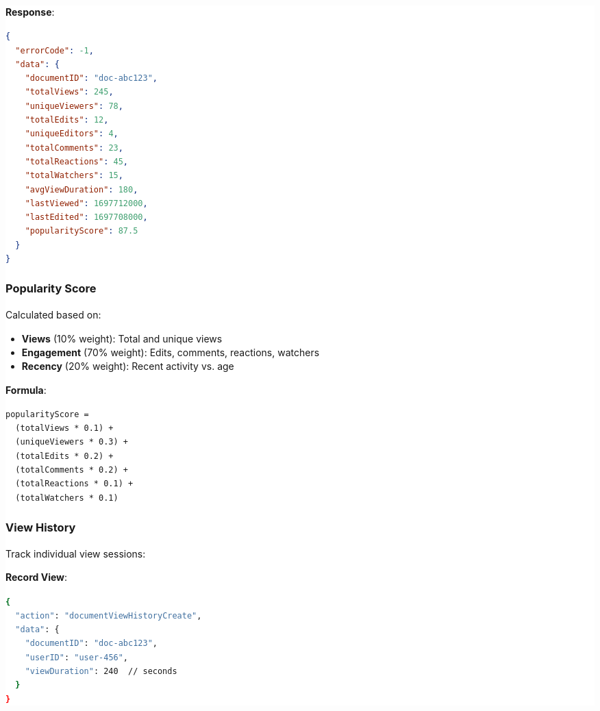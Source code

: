 **Response**:
```json
{
  "errorCode": -1,
  "data": {
    "documentID": "doc-abc123",
    "totalViews": 245,
    "uniqueViewers": 78,
    "totalEdits": 12,
    "uniqueEditors": 4,
    "totalComments": 23,
    "totalReactions": 45,
    "totalWatchers": 15,
    "avgViewDuration": 180,
    "lastViewed": 1697712000,
    "lastEdited": 1697708000,
    "popularityScore": 87.5
  }
}
```

### Popularity Score

Calculated based on:
- **Views** (10% weight): Total and unique views
- **Engagement** (70% weight): Edits, comments, reactions, watchers
- **Recency** (20% weight): Recent activity vs. age

**Formula**:
```
popularityScore =
  (totalViews * 0.1) +
  (uniqueViewers * 0.3) +
  (totalEdits * 0.2) +
  (totalComments * 0.2) +
  (totalReactions * 0.1) +
  (totalWatchers * 0.1)
```

### View History

Track individual view sessions:

**Record View**:
```bash
{
  "action": "documentViewHistoryCreate",
  "data": {
    "documentID": "doc-abc123",
    "userID": "user-456",
    "viewDuration": 240  // seconds
  }
}
```
